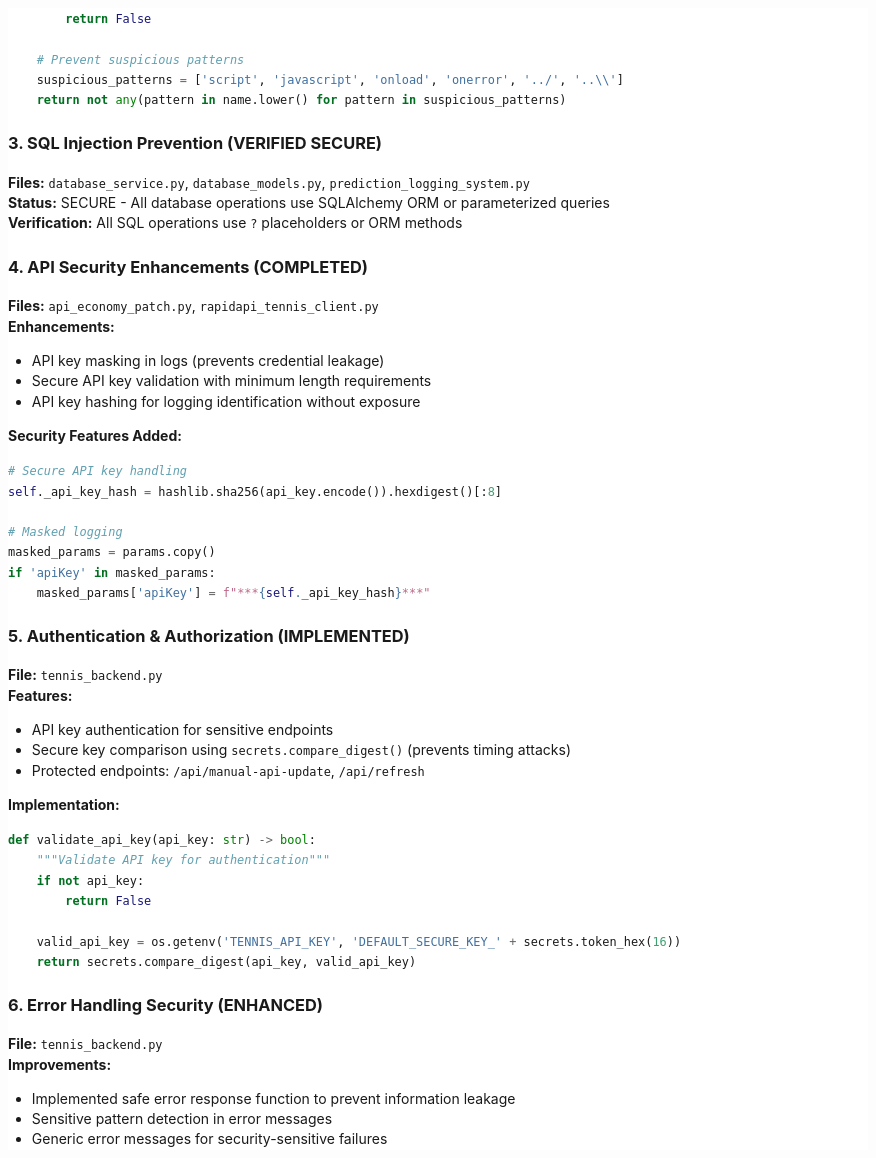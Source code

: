 ```python
        return False
    
    # Prevent suspicious patterns
    suspicious_patterns = ['script', 'javascript', 'onload', 'onerror', '../', '..\\']
    return not any(pattern in name.lower() for pattern in suspicious_patterns)
```

### 3. SQL Injection Prevention (VERIFIED SECURE)
**Files:** `database_service.py`, `database_models.py`, `prediction_logging_system.py`  
**Status:** SECURE - All database operations use SQLAlchemy ORM or parameterized queries  
**Verification:** All SQL operations use `?` placeholders or ORM methods

### 4. API Security Enhancements (COMPLETED)
**Files:** `api_economy_patch.py`, `rapidapi_tennis_client.py`  
**Enhancements:**
- API key masking in logs (prevents credential leakage)
- Secure API key validation with minimum length requirements
- API key hashing for logging identification without exposure

**Security Features Added:**
```python
# Secure API key handling
self._api_key_hash = hashlib.sha256(api_key.encode()).hexdigest()[:8]

# Masked logging
masked_params = params.copy()
if 'apiKey' in masked_params:
    masked_params['apiKey'] = f"***{self._api_key_hash}***"
```

### 5. Authentication & Authorization (IMPLEMENTED)
**File:** `tennis_backend.py`  
**Features:**
- API key authentication for sensitive endpoints
- Secure key comparison using `secrets.compare_digest()` (prevents timing attacks)
- Protected endpoints: `/api/manual-api-update`, `/api/refresh`

**Implementation:**
```python
def validate_api_key(api_key: str) -> bool:
    """Validate API key for authentication"""
    if not api_key:
        return False
    
    valid_api_key = os.getenv('TENNIS_API_KEY', 'DEFAULT_SECURE_KEY_' + secrets.token_hex(16))
    return secrets.compare_digest(api_key, valid_api_key)
```

### 6. Error Handling Security (ENHANCED)
**File:** `tennis_backend.py`  
**Improvements:**
- Implemented safe error response function to prevent information leakage
- Sensitive pattern detection in error messages
- Generic error messages for security-sensitive failures
